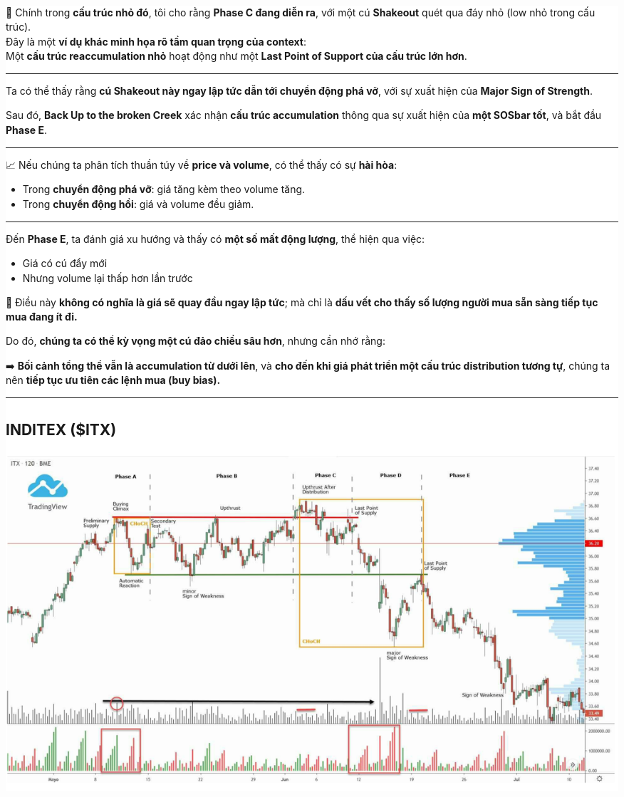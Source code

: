 📌 Chính trong **cấu trúc nhỏ đó**, tôi cho rằng **Phase C đang diễn ra**, với một cú **Shakeout** quét qua đáy nhỏ (low nhỏ trong cấu trúc).  
Đây là một **ví dụ khác minh họa rõ tầm quan trọng của context**:  
Một **cấu trúc reaccumulation nhỏ** hoạt động như một **Last Point of Support của cấu trúc lớn hơn**.

---

Ta có thể thấy rằng **cú Shakeout này ngay lập tức dẫn tới chuyển động phá vỡ**, với sự xuất hiện của **Major Sign of Strength**.

Sau đó, **Back Up to the broken Creek** xác nhận **cấu trúc accumulation** thông qua sự xuất hiện của **một SOSbar tốt**, và bắt đầu **Phase E**.

---

📈 Nếu chúng ta phân tích thuần túy về **price và volume**, có thể thấy có sự **hài hòa**:

- Trong **chuyển động phá vỡ**: giá tăng kèm theo volume tăng.
- Trong **chuyển động hồi**: giá và volume đều giảm.

---

Đến **Phase E**, ta đánh giá xu hướng và thấy có **một số mất động lượng**, thể hiện qua việc:

- Giá có cú đẩy mới
- Nhưng volume lại thấp hơn lần trước

📌 Điều này **không có nghĩa là giá sẽ quay đầu ngay lập tức**; mà chỉ là **dấu vết cho thấy số lượng người mua sẵn sàng tiếp tục mua đang ít đi.**

Do đó, **chúng ta có thể kỳ vọng một cú đảo chiều sâu hơn**, nhưng cần nhớ rằng:

➡️ **Bối cảnh tổng thể vẫn là accumulation từ dưới lên**, và **cho đến khi giá phát triển một cấu trúc distribution tương tự**, chúng ta nên **tiếp tục ưu tiên các lệnh mua (buy bias).**

---

## **INDITEX ($ITX)**

![alt text](image-5.png)
